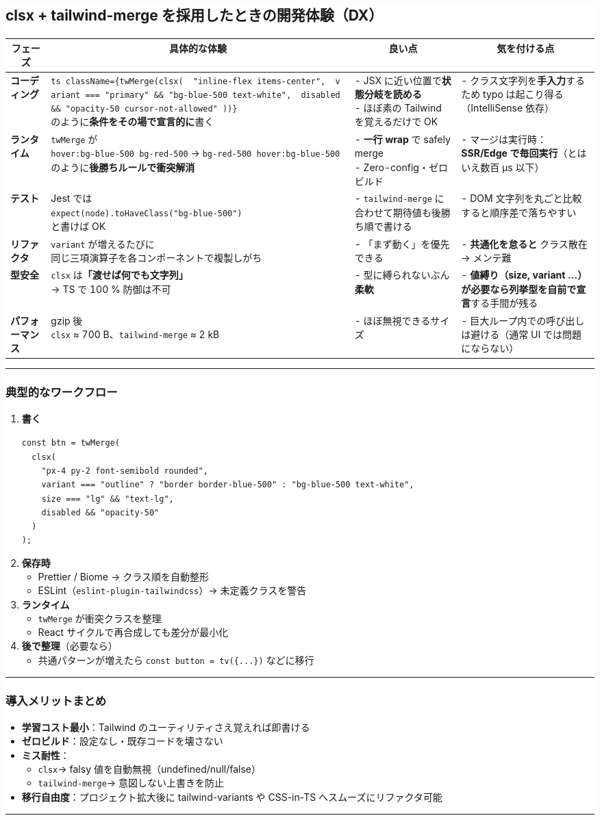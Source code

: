 ## clsx + tailwind-merge を採用したときの開発体験（DX）

| フェーズ | 具体的な体験 | 良い点 | 気を付ける点 |
|---------|-------------|--------|--------------|
| **コーディング** | ```ts className={twMerge(clsx(  "inline-flex items-center",  variant === "primary" && "bg-blue-500 text-white",  disabled && "opacity-50 cursor-not-allowed" ))}```<br>のように**条件をその場で宣言的に**書く | - JSX に近い位置で**状態分岐を読める**<br>- ほぼ素の Tailwind を覚えるだけで OK | - クラス文字列を**手入力**するため typo は起こり得る（IntelliSense 依存） |
| **ランタイム** | `twMerge` が<br>`hover:bg-blue-500 bg-red-500` → `bg-red-500 hover:bg-blue-500`<br>のように**後勝ちルールで衝突解消** | - **一行 wrap** で safely merge<br>- Zero-config・ゼロビルド | - マージは実行時：**SSR/Edge で毎回実行**（とはいえ数百 µs 以下） |
| **テスト** | Jest では<br>`expect(node).toHaveClass("bg-blue-500")`<br>と書けば OK | - `tailwind-merge` に合わせて期待値も後勝ち順で書ける | - DOM 文字列を丸ごと比較すると順序差で落ちやすい |
| **リファクタ** | `variant` が増えるたびに<br>同じ三項演算子を各コンポーネントで複製しがち | - 「まず動く」を優先できる | - **共通化を怠ると** クラス散在 → メンテ難 | 
| **型安全** | `clsx` は<strong>「渡せば何でも文字列」</strong><br>→ TS で 100 % 防御は不可 | - 型に縛られないぶん**柔軟** | - **値縛り（size, variant …）が必要なら列挙型を自前で宣言**する手間が残る |
| **パフォーマンス** | gzip 後<br>`clsx` ≈ 700 B、`tailwind-merge` ≈ 2 kB | - ほぼ無視できるサイズ | - 巨大ループ内での呼び出しは避ける（通常 UI では問題にならない） |

---

### 典型的なワークフロー

1. **書く**  
   ```tsx
   const btn = twMerge(
     clsx(
       "px-4 py-2 font-semibold rounded",
       variant === "outline" ? "border border-blue-500" : "bg-blue-500 text-white",
       size === "lg" && "text-lg",
       disabled && "opacity-50"
     )
   );
   ```
2. **保存時**  
   - Prettier / Biome → クラス順を自動整形  
   - ESLint（`eslint-plugin-tailwindcss`）→ 未定義クラスを警告
3. **ランタイム**  
   - `twMerge` が衝突クラスを整理  
   - React サイクルで再合成しても差分が最小化
4. **後で整理**（必要なら）  
   - 共通パターンが増えたら `const button = tv({...})` などに移行

---

### 導入メリットまとめ

- **学習コスト最小**：Tailwind のユーティリティさえ覚えれば即書ける  
- **ゼロビルド**：設定なし・既存コードを壊さない  
- **ミス耐性**：  
  - `clsx`→ falsy 値を自動無視（undefined/null/false）  
  - `tailwind-merge`→ 意図しない上書きを防止  
- **移行自由度**：プロジェクト拡大後に tailwind-variants や CSS-in-TS へスムーズにリファクタ可能

---
